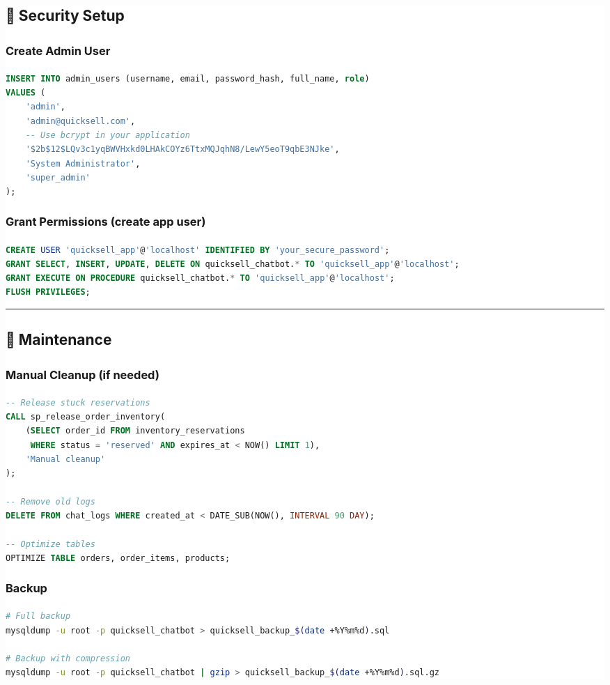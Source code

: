 
## 🔐 Security Setup

### **Create Admin User**

```sql
INSERT INTO admin_users (username, email, password_hash, full_name, role)
VALUES (
    'admin',
    'admin@quicksell.com',
    -- Use bcrypt in your application
    '$2b$12$LQv3c1yqBWVHxkd0LHAkCOYz6TtxMQJqhN8/LewY5eoT9qbE3NJke', 
    'System Administrator',
    'super_admin'
);
```

### **Grant Permissions (create app user)**

```sql
CREATE USER 'quicksell_app'@'localhost' IDENTIFIED BY 'your_secure_password';
GRANT SELECT, INSERT, UPDATE, DELETE ON quicksell_chatbot.* TO 'quicksell_app'@'localhost';
GRANT EXECUTE ON PROCEDURE quicksell_chatbot.* TO 'quicksell_app'@'localhost';
FLUSH PRIVILEGES;
```

---

## 🧹 Maintenance

### **Manual Cleanup (if needed)**

```sql
-- Release stuck reservations
CALL sp_release_order_inventory(
    (SELECT order_id FROM inventory_reservations 
     WHERE status = 'reserved' AND expires_at < NOW() LIMIT 1),
    'Manual cleanup'
);

-- Remove old logs
DELETE FROM chat_logs WHERE created_at < DATE_SUB(NOW(), INTERVAL 90 DAY);

-- Optimize tables
OPTIMIZE TABLE orders, order_items, products;
```

### **Backup**

```bash
# Full backup
mysqldump -u root -p quicksell_chatbot > quicksell_backup_$(date +%Y%m%d).sql

# Backup with compression
mysqldump -u root -p quicksell_chatbot | gzip > quicksell_backup_$(date +%Y%m%d).sql.gz
```

